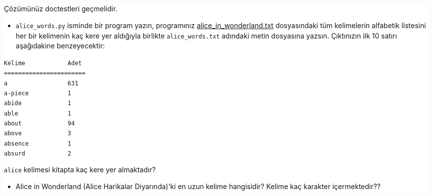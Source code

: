 Çözümünüz doctestleri geçmelidir.

- `alice_words.py` isminde bir program yazın, programınız [alice_in_wonderland.txt](https://sonsuzus.github.io/dosya/alice_in_wonderland.txt) dosyasındaki tüm kelimelerin alfabetik listesini her bir kelimenin kaç kere yer aldığıyla birlikte `alice_words.txt` adındaki metin dosyasına yazsın. Çıktınızın ilk 10 satırı aşağıdakine benzeyecektir:

```
Kelime            Adet
=======================
a                 631
a-piece           1
abide             1
able              1
about             94
above             3
absence           1
absurd            2
```

`alice` kelimesi kitapta kaç kere yer almaktadır?

- Alice in Wonderland (Alice Harikalar Diyarında)'ki en uzun kelime hangisidir? Kelime kaç karakter içermektedir??
